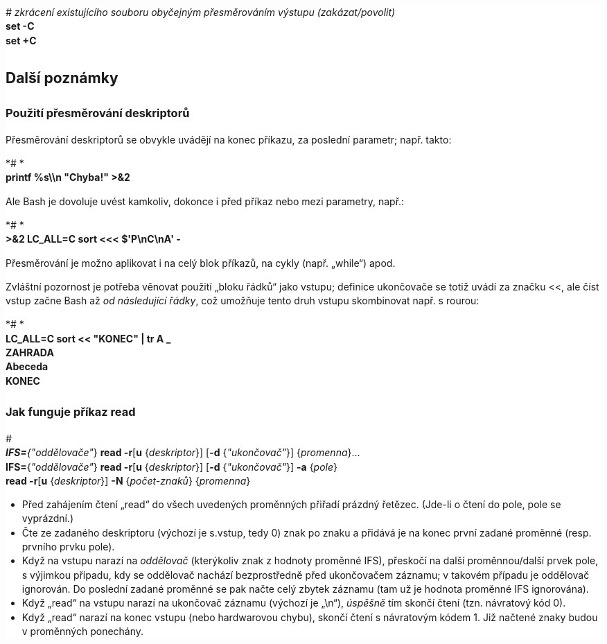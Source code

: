 *# zkrácení existujícího souboru obyčejným přesměrováním výstupu (zakázat/povolit)*<br>
**set -C**<br>
**set +C**



## Další poznámky

### Použití přesměrování deskriptorů

Přesměrování deskriptorů se obvykle uvádějí na konec příkazu, za poslední
parametr; např. takto:

*# *<br>
**printf %s\\\\n "Chyba!" &gt;&amp;2**

Ale Bash je dovoluje uvést kamkoliv, dokonce i před příkaz nebo mezi parametry, např.:

*# *<br>
**&gt;&amp;2 LC\_ALL=C sort &lt;&lt;&lt; $'P\\nC\\nA' -**

Přesměrování je možno aplikovat i na celý blok příkazů, na cykly (např. „while“) apod.

Zvláštní pozornost je potřeba věnovat použití „bloku řádků“ jako vstupu;
definice ukončovače se totiž uvádí za značku &lt;&lt;, ale číst vstup začne
Bash až *od následující řádky*, což umožňuje tento druh vstupu skombinovat
např. s rourou:

*# *<br>
**LC\_ALL=C sort &lt;&lt; "KONEC" \| tr A \_**<br>
**ZAHRADA**<br>
**Abeceda**<br>
**KONEC**

### Jak funguje příkaz read

*# *<br>
**IFS=**{*"oddělovače"*} **read -r**[**u** {*deskriptor*}] <nic>[**-d** {*"ukončovač"*}] {*promenna*}...<br>
**IFS=**{*"oddělovače"*} **read -r**[**u** {*deskriptor*}] <nic>[**-d** {*"ukončovač"*}] **-a** {*pole*}<br>
**read -r**[**u** {*deskriptor*}] <nic>**-N** {*počet-znaků*} {*promenna*}<br>

* Před zahájením čtení „read“ do všech uvedených proměnných přiřadí prázdný řetězec. (Jde-li o čtení do pole, pole se vyprázdní.)
* Čte ze zadaného deskriptoru (výchozí je s.vstup, tedy 0) znak po znaku a přidává je na konec první zadané proměnné (resp. prvního prvku pole).
* Když na vstupu narazí na *oddělovač* (kterýkoliv znak z hodnoty proměnné IFS), přeskočí na další proměnnou/další prvek pole, s výjimkou případu, kdy se oddělovač nachází bezprostředně před ukončovačem záznamu; v takovém případu je oddělovač ignorován. Do poslední zadané proměnné se pak načte celý zbytek záznamu (tam už je hodnota proměnné IFS ignorována).
* Když „read“ na vstupu narazí na ukončovač záznamu (výchozí je „\\n“), *úspěšně* tím skončí čtení (tzn. návratový kód 0).
* Když „read“ narazí na konec vstupu (nebo hardwarovou chybu), skončí čtení s návratovým kódem 1. Již načtené znaky budou v proměnných ponechány.
